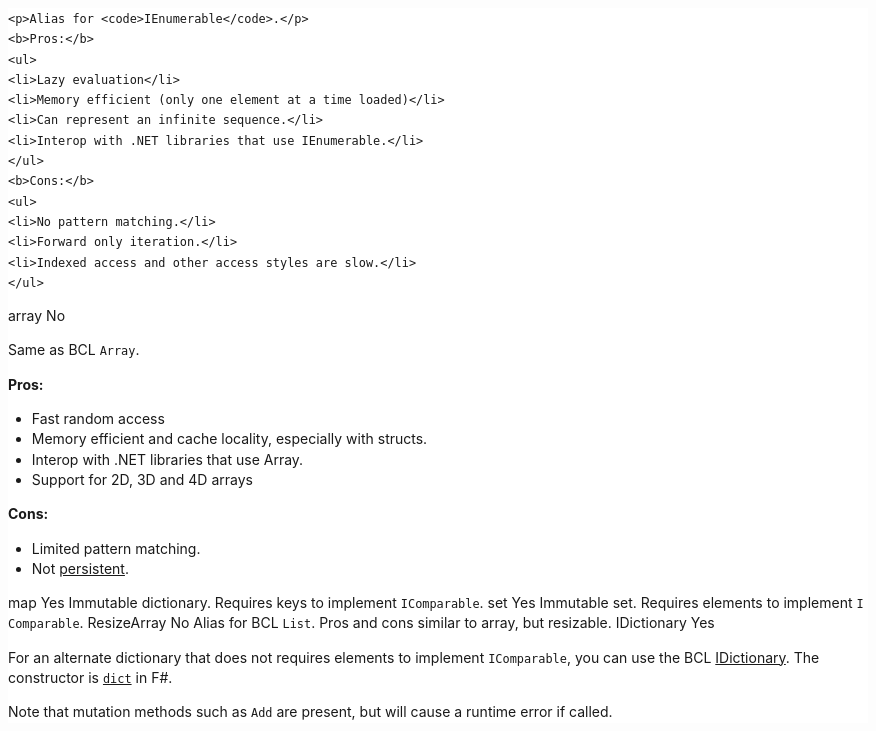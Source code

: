     <p>Alias for <code>IEnumerable</code>.</p>
    <b>Pros:</b>
    <ul>
    <li>Lazy evaluation</li>
    <li>Memory efficient (only one element at a time loaded)</li>
    <li>Can represent an infinite sequence.</li>
    <li>Interop with .NET libraries that use IEnumerable.</li>
    </ul>
    <b>Cons:</b>
    <ul>
    <li>No pattern matching.</li>
    <li>Forward only iteration.</li>
    <li>Indexed access and other access styles are slow.</li>
    </ul>
</td>
</tr>
<tr>
<th>array</th>
<td>No</td>
<td>
    <p>Same as BCL <code>Array</code>.</p>
    <b>Pros:</b>
    <ul>
    <li>Fast random access</li>
    <li>Memory efficient and cache locality, especially with structs.</li>
    <li>Interop with .NET libraries that use Array.</li>
    <li>Support for 2D, 3D and 4D arrays</li>
    </ul>
    <b>Cons:</b>
    <ul>
    <li>Limited pattern matching.</li>
    <li>Not <a href="https://en.wikipedia.org/wiki/Persistent_data_structure">persistent</a>.</li>
    </ul>
</td>
</tr>
<tr>
<th>map</th>
<td>Yes</td>
<td>Immutable dictionary. Requires keys to implement <code>IComparable</code>.</td>
</tr>
<tr>
<th>set</th>
<td>Yes</td>
<td>Immutable set. Requires elements to implement <code>IComparable</code>.</td>
</tr>
<tr>
<th>ResizeArray</th>
<td>No</td>
<td>Alias for BCL <code>List</code>. Pros and cons similar to array, but resizable.</td>
</tr>
<tr>
<th>IDictionary</th>
<td>Yes</td>
<td>
    <p>For an alternate dictionary that does not requires elements to implement <code>IComparable</code>,
    you can use the BCL <a href="https://msdn.microsoft.com/en-us/library/s4ys34ea.aspx">IDictionary</a>.
    The constructor is <a href="https://msdn.microsoft.com/en-us/library/ee353774.aspx"><code>dict</code></a> in F#.</p>
    <p>Note that mutation methods such as <code>Add</code> are present, but will cause a runtime error if called.</p>
</td>
</tr>